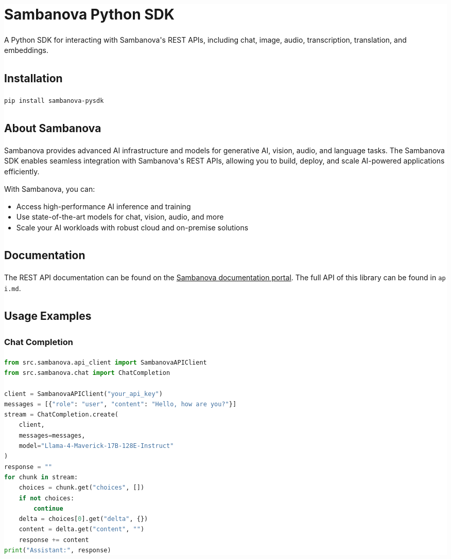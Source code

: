 # Sambanova Python SDK

A Python SDK for interacting with Sambanova's REST APIs, including chat, image, audio, transcription, translation, and embeddings.

## Installation

```bash
pip install sambanova-pysdk 
```

## About Sambanova

Sambanova provides advanced AI infrastructure and models for generative AI, vision, audio, and language tasks. The Sambanova SDK enables seamless integration with Sambanova's REST APIs, allowing you to build, deploy, and scale AI-powered applications efficiently.

With Sambanova, you can:

- Access high-performance AI inference and training
- Use state-of-the-art models for chat, vision, audio, and more
- Scale your AI workloads with robust cloud and on-premise solutions

## Documentation

The REST API documentation can be found on the [Sambanova documentation portal](https://docs.sambanova.ai). The full API of this library can be found in `api.md`.

## Usage Examples

### Chat Completion

```python
from src.sambanova.api_client import SambanovaAPIClient
from src.sambanova.chat import ChatCompletion

client = SambanovaAPIClient("your_api_key")
messages = [{"role": "user", "content": "Hello, how are you?"}]
stream = ChatCompletion.create(
    client,
    messages=messages,
    model="Llama-4-Maverick-17B-128E-Instruct"
)
response = ""
for chunk in stream:
    choices = chunk.get("choices", [])
    if not choices:
        continue
    delta = choices[0].get("delta", {})
    content = delta.get("content", "")
    response += content
print("Assistant:", response)
```
